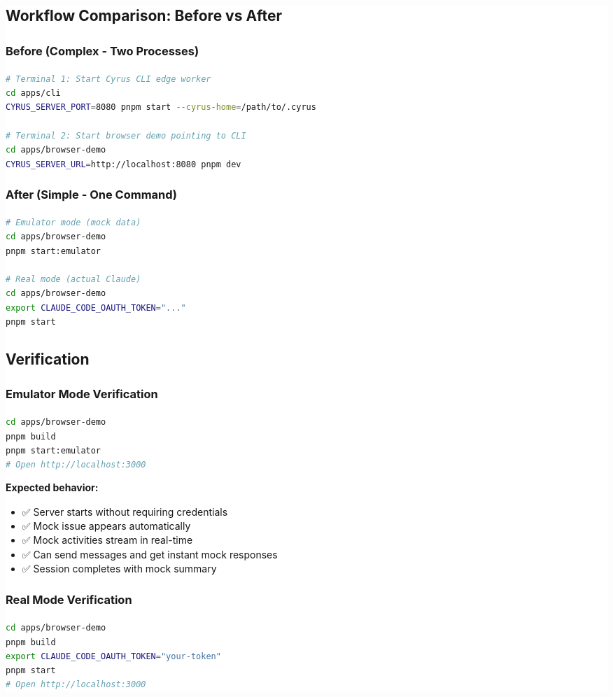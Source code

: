## Workflow Comparison: Before vs After

### Before (Complex - Two Processes)

```bash
# Terminal 1: Start Cyrus CLI edge worker
cd apps/cli
CYRUS_SERVER_PORT=8080 pnpm start --cyrus-home=/path/to/.cyrus

# Terminal 2: Start browser demo pointing to CLI
cd apps/browser-demo
CYRUS_SERVER_URL=http://localhost:8080 pnpm dev
```

### After (Simple - One Command)

```bash
# Emulator mode (mock data)
cd apps/browser-demo
pnpm start:emulator

# Real mode (actual Claude)
cd apps/browser-demo
export CLAUDE_CODE_OAUTH_TOKEN="..."
pnpm start
```

## Verification

### Emulator Mode Verification

```bash
cd apps/browser-demo
pnpm build
pnpm start:emulator
# Open http://localhost:3000
```

**Expected behavior:**
- ✅ Server starts without requiring credentials
- ✅ Mock issue appears automatically
- ✅ Mock activities stream in real-time
- ✅ Can send messages and get instant mock responses
- ✅ Session completes with mock summary

### Real Mode Verification

```bash
cd apps/browser-demo
pnpm build
export CLAUDE_CODE_OAUTH_TOKEN="your-token"
pnpm start
# Open http://localhost:3000
```
